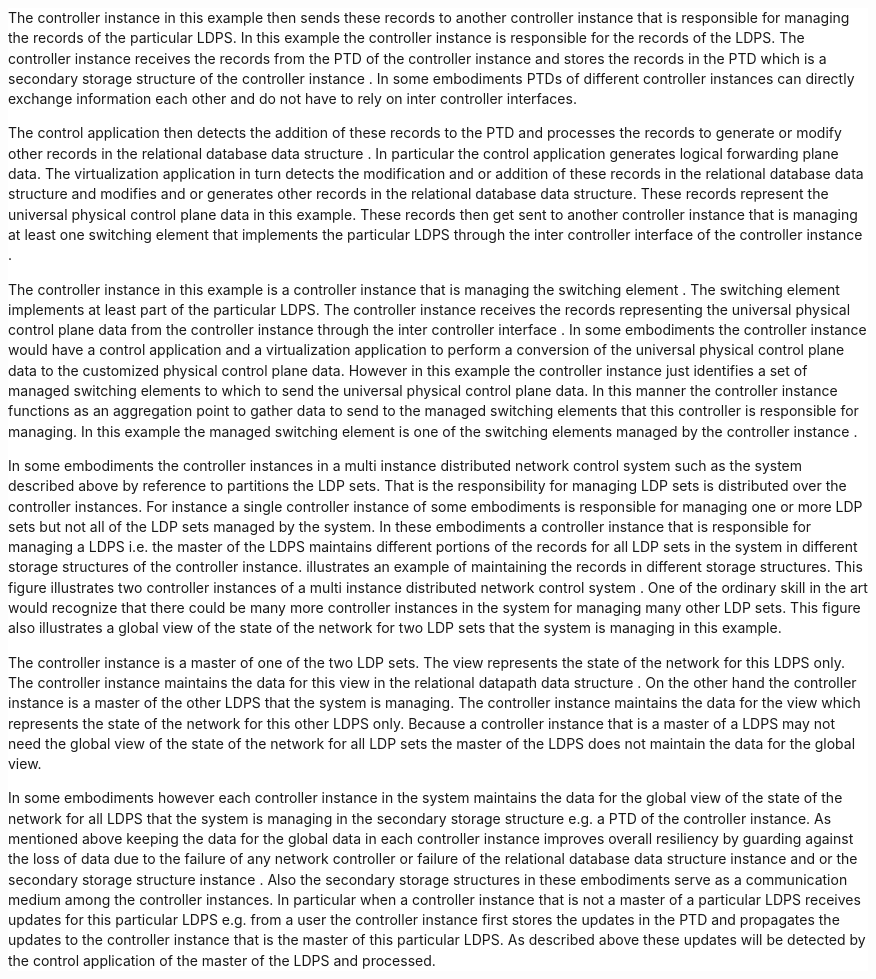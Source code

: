 The controller instance in this example then sends these records to another controller instance that is responsible for managing the records of the particular LDPS. In this example the controller instance is responsible for the records of the LDPS. The controller instance receives the records from the PTD of the controller instance and stores the records in the PTD which is a secondary storage structure of the controller instance . In some embodiments PTDs of different controller instances can directly exchange information each other and do not have to rely on inter controller interfaces.

The control application then detects the addition of these records to the PTD and processes the records to generate or modify other records in the relational database data structure . In particular the control application generates logical forwarding plane data. The virtualization application in turn detects the modification and or addition of these records in the relational database data structure and modifies and or generates other records in the relational database data structure. These records represent the universal physical control plane data in this example. These records then get sent to another controller instance that is managing at least one switching element that implements the particular LDPS through the inter controller interface of the controller instance .

The controller instance in this example is a controller instance that is managing the switching element . The switching element implements at least part of the particular LDPS. The controller instance receives the records representing the universal physical control plane data from the controller instance through the inter controller interface . In some embodiments the controller instance would have a control application and a virtualization application to perform a conversion of the universal physical control plane data to the customized physical control plane data. However in this example the controller instance just identifies a set of managed switching elements to which to send the universal physical control plane data. In this manner the controller instance functions as an aggregation point to gather data to send to the managed switching elements that this controller is responsible for managing. In this example the managed switching element is one of the switching elements managed by the controller instance .

In some embodiments the controller instances in a multi instance distributed network control system such as the system described above by reference to partitions the LDP sets. That is the responsibility for managing LDP sets is distributed over the controller instances. For instance a single controller instance of some embodiments is responsible for managing one or more LDP sets but not all of the LDP sets managed by the system. In these embodiments a controller instance that is responsible for managing a LDPS i.e. the master of the LDPS maintains different portions of the records for all LDP sets in the system in different storage structures of the controller instance. illustrates an example of maintaining the records in different storage structures. This figure illustrates two controller instances of a multi instance distributed network control system . One of the ordinary skill in the art would recognize that there could be many more controller instances in the system for managing many other LDP sets. This figure also illustrates a global view of the state of the network for two LDP sets that the system is managing in this example.

The controller instance is a master of one of the two LDP sets. The view represents the state of the network for this LDPS only. The controller instance maintains the data for this view in the relational datapath data structure . On the other hand the controller instance is a master of the other LDPS that the system is managing. The controller instance maintains the data for the view which represents the state of the network for this other LDPS only. Because a controller instance that is a master of a LDPS may not need the global view of the state of the network for all LDP sets the master of the LDPS does not maintain the data for the global view.

In some embodiments however each controller instance in the system maintains the data for the global view of the state of the network for all LDPS that the system is managing in the secondary storage structure e.g. a PTD of the controller instance. As mentioned above keeping the data for the global data in each controller instance improves overall resiliency by guarding against the loss of data due to the failure of any network controller or failure of the relational database data structure instance and or the secondary storage structure instance . Also the secondary storage structures in these embodiments serve as a communication medium among the controller instances. In particular when a controller instance that is not a master of a particular LDPS receives updates for this particular LDPS e.g. from a user the controller instance first stores the updates in the PTD and propagates the updates to the controller instance that is the master of this particular LDPS. As described above these updates will be detected by the control application of the master of the LDPS and processed.
